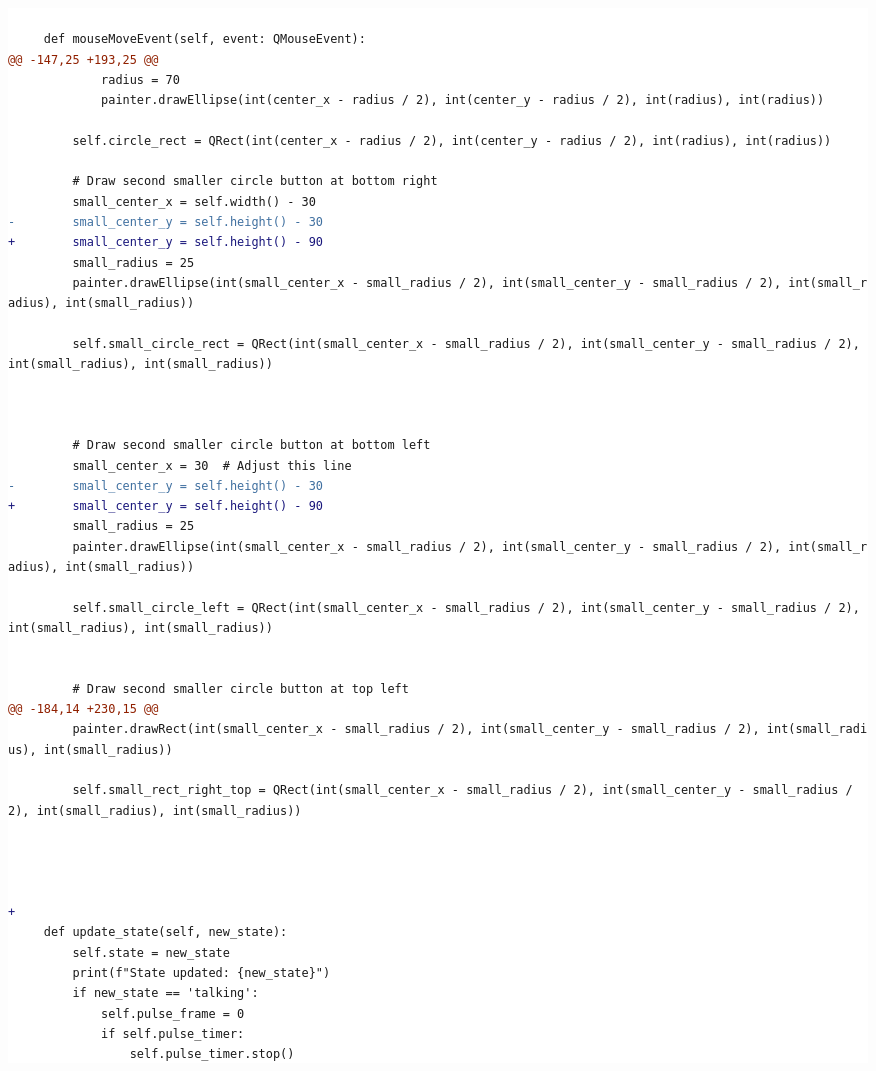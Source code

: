 ```diff
 
     def mouseMoveEvent(self, event: QMouseEvent):
@@ -147,25 +193,25 @@
             radius = 70
             painter.drawEllipse(int(center_x - radius / 2), int(center_y - radius / 2), int(radius), int(radius))
         
         self.circle_rect = QRect(int(center_x - radius / 2), int(center_y - radius / 2), int(radius), int(radius))
 
         # Draw second smaller circle button at bottom right
         small_center_x = self.width() - 30
-        small_center_y = self.height() - 30
+        small_center_y = self.height() - 90
         small_radius = 25
         painter.drawEllipse(int(small_center_x - small_radius / 2), int(small_center_y - small_radius / 2), int(small_radius), int(small_radius))
         
         self.small_circle_rect = QRect(int(small_center_x - small_radius / 2), int(small_center_y - small_radius / 2), int(small_radius), int(small_radius))
 
 
 
         # Draw second smaller circle button at bottom left
         small_center_x = 30  # Adjust this line
-        small_center_y = self.height() - 30
+        small_center_y = self.height() - 90
         small_radius = 25
         painter.drawEllipse(int(small_center_x - small_radius / 2), int(small_center_y - small_radius / 2), int(small_radius), int(small_radius))
 
         self.small_circle_left = QRect(int(small_center_x - small_radius / 2), int(small_center_y - small_radius / 2), int(small_radius), int(small_radius))
 
 
         # Draw second smaller circle button at top left
@@ -184,14 +230,15 @@
         painter.drawRect(int(small_center_x - small_radius / 2), int(small_center_y - small_radius / 2), int(small_radius), int(small_radius))
 
         self.small_rect_right_top = QRect(int(small_center_x - small_radius / 2), int(small_center_y - small_radius / 2), int(small_radius), int(small_radius))
         
 
 
 
+
     def update_state(self, new_state):
         self.state = new_state
         print(f"State updated: {new_state}")
         if new_state == 'talking':
             self.pulse_frame = 0
             if self.pulse_timer:
                 self.pulse_timer.stop()
```

